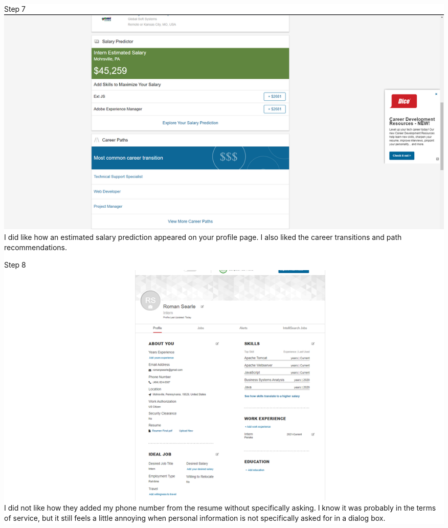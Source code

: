Step 7
![Step 7](/assets/Site2pt7.PNG)  
I did like how an estimated salary prediction appeared on your profile page. I also liked the career transitions and path recommendations. 

Step 8
![Step 8](/assets/Site2pt8.PNG)  
I did not like how they added my phone number from the resume without specifically asking. I know it was probably in the terms of service, but it still feels a little annoying when personal information is not specifically asked for in a dialog box.
